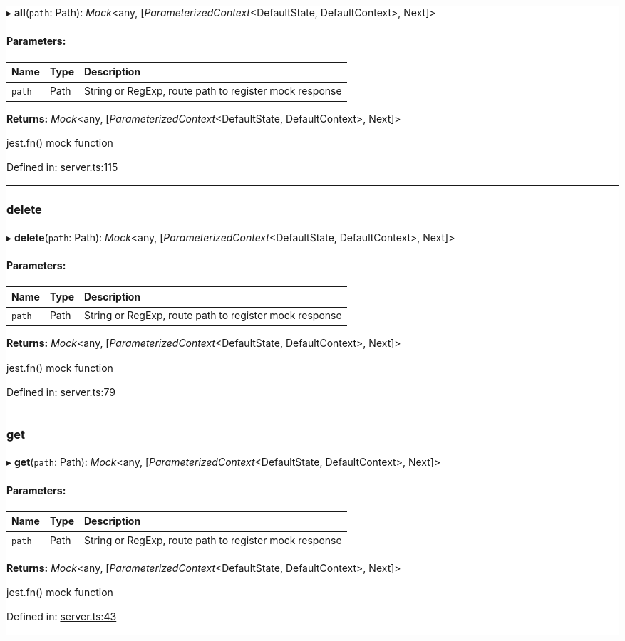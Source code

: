 ▸ **all**(`path`: Path): *Mock*<any, [*ParameterizedContext*<DefaultState, DefaultContext\>, Next]\>

#### Parameters:

Name | Type | Description |
:------ | :------ | :------ |
`path` | Path | String or RegExp, route path to register mock response   |

**Returns:** *Mock*<any, [*ParameterizedContext*<DefaultState, DefaultContext\>, Next]\>

jest.fn() mock function

Defined in: [server.ts:115](https://github.com/DanielHreben/jest-mock-http-server/blob/c4a027b/src/server.ts#L115)

___

### delete

▸ **delete**(`path`: Path): *Mock*<any, [*ParameterizedContext*<DefaultState, DefaultContext\>, Next]\>

#### Parameters:

Name | Type | Description |
:------ | :------ | :------ |
`path` | Path | String or RegExp, route path to register mock response   |

**Returns:** *Mock*<any, [*ParameterizedContext*<DefaultState, DefaultContext\>, Next]\>

jest.fn() mock function

Defined in: [server.ts:79](https://github.com/DanielHreben/jest-mock-http-server/blob/c4a027b/src/server.ts#L79)

___

### get

▸ **get**(`path`: Path): *Mock*<any, [*ParameterizedContext*<DefaultState, DefaultContext\>, Next]\>

#### Parameters:

Name | Type | Description |
:------ | :------ | :------ |
`path` | Path | String or RegExp, route path to register mock response   |

**Returns:** *Mock*<any, [*ParameterizedContext*<DefaultState, DefaultContext\>, Next]\>

jest.fn() mock function

Defined in: [server.ts:43](https://github.com/DanielHreben/jest-mock-http-server/blob/c4a027b/src/server.ts#L43)

___
